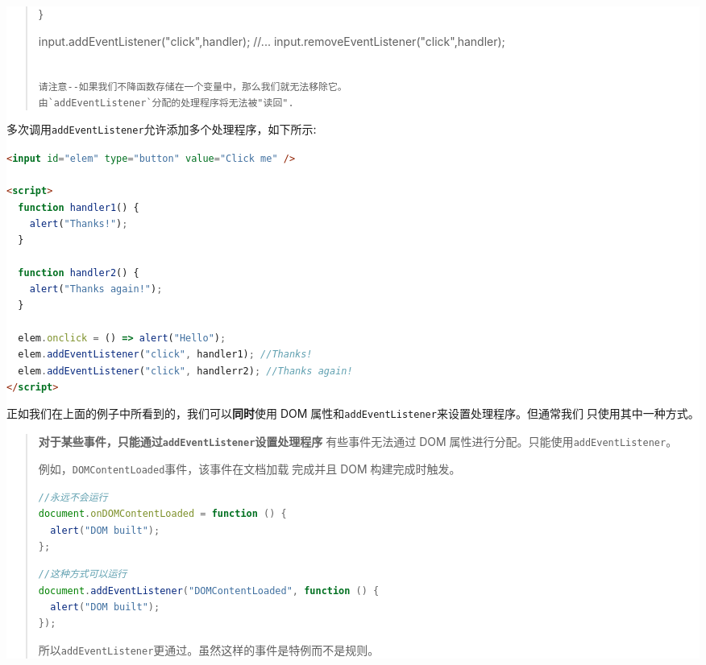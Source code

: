 > }
>
>   input.addEventListener("click",handler);
>   //...
>   input.removeEventListener("click",handler);
> ```
>
> 请注意--如果我们不降函数存储在一个变量中，那么我们就无法移除它。
> 由`addEventListener`分配的处理程序将无法被"读回".

多次调用`addEventListener`允许添加多个处理程序，如下所示:

```html
<input id="elem" type="button" value="Click me" />

<script>
  function handler1() {
    alert("Thanks!");
  }

  function handler2() {
    alert("Thanks again!");
  }

  elem.onclick = () => alert("Hello");
  elem.addEventListener("click", handler1); //Thanks!
  elem.addEventListener("click", handlerr2); //Thanks again!
</script>
```

正如我们在上面的例子中所看到的，我们可以**同时**使用
DOM 属性和`addEventListener`来设置处理程序。但通常我们
只使用其中一种方式。

> **对于某些事件，只能通过`addEventListener`设置处理程序**
> 有些事件无法通过 DOM 属性进行分配。只能使用`addEventListener`。
>
> 例如，`DOMContentLoaded`事件，该事件在文档加载
> 完成并且 DOM 构建完成时触发。
>
> ```js
> //永远不会运行
> document.onDOMContentLoaded = function () {
>   alert("DOM built");
> };
> ```
>
> ```js
> //这种方式可以运行
> document.addEventListener("DOMContentLoaded", function () {
>   alert("DOM built");
> });
> ```
>
> 所以`addEventListener`更通过。虽然这样的事件是特例而不是规则。
